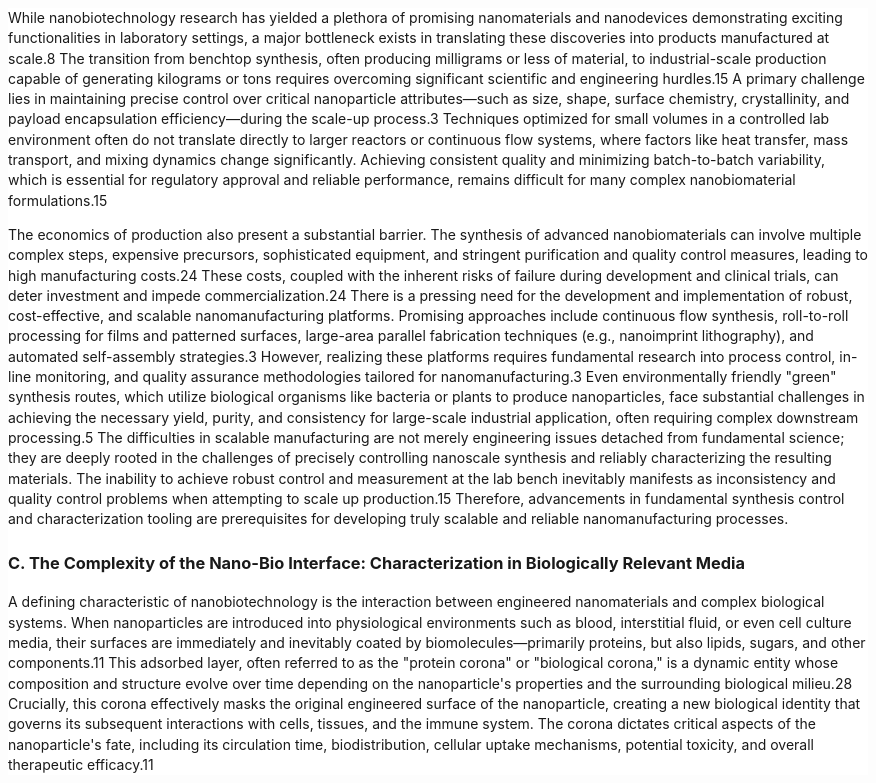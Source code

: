 While nanobiotechnology research has yielded a plethora of promising nanomaterials and nanodevices demonstrating exciting functionalities in laboratory settings, a major bottleneck exists in translating these discoveries into products manufactured at scale.8 The transition from benchtop synthesis, often producing milligrams or less of material, to industrial-scale production capable of generating kilograms or tons requires overcoming significant scientific and engineering hurdles.15 A primary challenge lies in maintaining precise control over critical nanoparticle attributes—such as size, shape, surface chemistry, crystallinity, and payload encapsulation efficiency—during the scale-up process.3 Techniques optimized for small volumes in a controlled lab environment often do not translate directly to larger reactors or continuous flow systems, where factors like heat transfer, mass transport, and mixing dynamics change significantly. Achieving consistent quality and minimizing batch-to-batch variability, which is essential for regulatory approval and reliable performance, remains difficult for many complex nanobiomaterial formulations.15

The economics of production also present a substantial barrier. The synthesis of advanced nanobiomaterials can involve multiple complex steps, expensive precursors, sophisticated equipment, and stringent purification and quality control measures, leading to high manufacturing costs.24 These costs, coupled with the inherent risks of failure during development and clinical trials, can deter investment and impede commercialization.24 There is a pressing need for the development and implementation of robust, cost-effective, and scalable nanomanufacturing platforms. Promising approaches include continuous flow synthesis, roll-to-roll processing for films and patterned surfaces, large-area parallel fabrication techniques (e.g., nanoimprint lithography), and automated self-assembly strategies.3 However, realizing these platforms requires fundamental research into process control, in-line monitoring, and quality assurance methodologies tailored for nanomanufacturing.3 Even environmentally friendly "green" synthesis routes, which utilize biological organisms like bacteria or plants to produce nanoparticles, face substantial challenges in achieving the necessary yield, purity, and consistency for large-scale industrial application, often requiring complex downstream processing.5 The difficulties in scalable manufacturing are not merely engineering issues detached from fundamental science; they are deeply rooted in the challenges of precisely controlling nanoscale synthesis and reliably characterizing the resulting materials. The inability to achieve robust control and measurement at the lab bench inevitably manifests as inconsistency and quality control problems when attempting to scale up production.15 Therefore, advancements in fundamental synthesis control and characterization tooling are prerequisites for developing truly scalable and reliable nanomanufacturing processes.

### **C. The Complexity of the Nano-Bio Interface: Characterization in Biologically Relevant Media**

A defining characteristic of nanobiotechnology is the interaction between engineered nanomaterials and complex biological systems. When nanoparticles are introduced into physiological environments such as blood, interstitial fluid, or even cell culture media, their surfaces are immediately and inevitably coated by biomolecules—primarily proteins, but also lipids, sugars, and other components.11 This adsorbed layer, often referred to as the "protein corona" or "biological corona," is a dynamic entity whose composition and structure evolve over time depending on the nanoparticle's properties and the surrounding biological milieu.28 Crucially, this corona effectively masks the original engineered surface of the nanoparticle, creating a new biological identity that governs its subsequent interactions with cells, tissues, and the immune system. The corona dictates critical aspects of the nanoparticle's fate, including its circulation time, biodistribution, cellular uptake mechanisms, potential toxicity, and overall therapeutic efficacy.11

